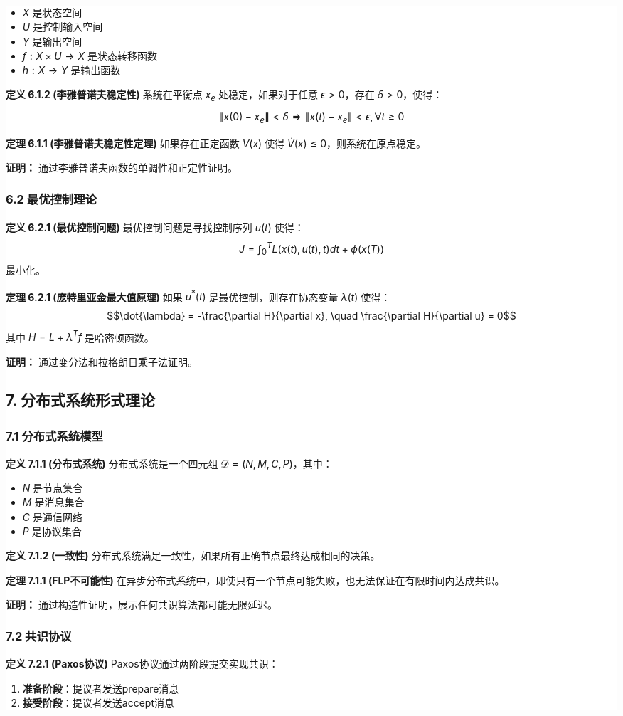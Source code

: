 - $X$ 是状态空间
- $U$ 是控制输入空间
- $Y$ 是输出空间
- $f: X \times U \rightarrow X$ 是状态转移函数
- $h: X \rightarrow Y$ 是输出函数

**定义 6.1.2 (李雅普诺夫稳定性)**
系统在平衡点 $x_e$ 处稳定，如果对于任意 $\epsilon > 0$，存在 $\delta > 0$，使得：
$$\|x(0) - x_e\| < \delta \Rightarrow \|x(t) - x_e\| < \epsilon, \forall t \geq 0$$

**定理 6.1.1 (李雅普诺夫稳定性定理)**
如果存在正定函数 $V(x)$ 使得 $\dot{V}(x) \leq 0$，则系统在原点稳定。

**证明：** 通过李雅普诺夫函数的单调性和正定性证明。

### 6.2 最优控制理论

**定义 6.2.1 (最优控制问题)**
最优控制问题是寻找控制序列 $u(t)$ 使得：
$$J = \int_0^T L(x(t), u(t), t) dt + \phi(x(T))$$
最小化。

**定理 6.2.1 (庞特里亚金最大值原理)**
如果 $u^*(t)$ 是最优控制，则存在协态变量 $\lambda(t)$ 使得：
$$\dot{\lambda} = -\frac{\partial H}{\partial x}, \quad \frac{\partial H}{\partial u} = 0$$
其中 $H = L + \lambda^T f$ 是哈密顿函数。

**证明：** 通过变分法和拉格朗日乘子法证明。

## 7. 分布式系统形式理论

### 7.1 分布式系统模型

**定义 7.1.1 (分布式系统)**
分布式系统是一个四元组 $\mathcal{D} = (N, M, C, P)$，其中：

- $N$ 是节点集合
- $M$ 是消息集合
- $C$ 是通信网络
- $P$ 是协议集合

**定义 7.1.2 (一致性)**
分布式系统满足一致性，如果所有正确节点最终达成相同的决策。

**定理 7.1.1 (FLP不可能性)**
在异步分布式系统中，即使只有一个节点可能失败，也无法保证在有限时间内达成共识。

**证明：** 通过构造性证明，展示任何共识算法都可能无限延迟。

### 7.2 共识协议

**定义 7.2.1 (Paxos协议)**
Paxos协议通过两阶段提交实现共识：

1. **准备阶段**：提议者发送prepare消息
2. **接受阶段**：提议者发送accept消息
